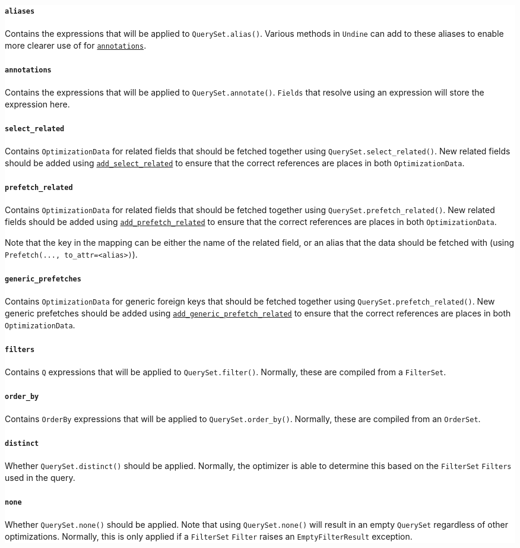 #### `aliases`

Contains the expressions that will be applied to `QuerySet.alias()`. Various
methods in `Undine` can add to these aliases to enable more clearer use of
for [`annotations`](#annotations).

#### `annotations`

Contains the expressions that will be applied to `QuerySet.annotate()`.
`Fields` that resolve using an expression will store the expression here.

#### `select_related`

Contains `OptimizationData` for related fields that should be fetched together
using `QuerySet.select_related()`. New related fields should be added using
[`add_select_related`](#add_select_related) to ensure that the correct references
are places in both `OptimizationData`.

#### `prefetch_related`

Contains `OptimizationData` for related fields that should be fetched together
using `QuerySet.prefetch_related()`. New related fields should be added using
[`add_prefetch_related`](#add_prefetch_related) to ensure that the correct references
are places in both `OptimizationData`.

Note that the key in the mapping can be either the name of the related field,
or an alias that the data should be fetched with (using `Prefetch(..., to_attr=<alias>)`).

#### `generic_prefetches`

Contains `OptimizationData` for generic foreign keys that should be fetched together
using `QuerySet.prefetch_related()`. New generic prefetches should be added using
[`add_generic_prefetch_related`](#add_generic_prefetch_related) to ensure that the correct references
are places in both `OptimizationData`.

#### `filters`

Contains `Q` expressions that will be applied to `QuerySet.filter()`.
Normally, these are compiled from a `FilterSet`.

#### `order_by`

Contains `OrderBy` expressions that will be applied to `QuerySet.order_by()`.
Normally, these are compiled from an `OrderSet`.

#### `distinct`

Whether `QuerySet.distinct()` should be applied. Normally, the optimizer is able
to determine this based on the `FilterSet` `Filters` used in the query.

#### `none`

Whether `QuerySet.none()` should be applied. Note that using `QuerySet.none()`
will result in an empty `QuerySet` regardless of other optimizations.
Normally, this is only applied if a `FilterSet` `Filter` raises an
`EmptyFilterResult` exception.
